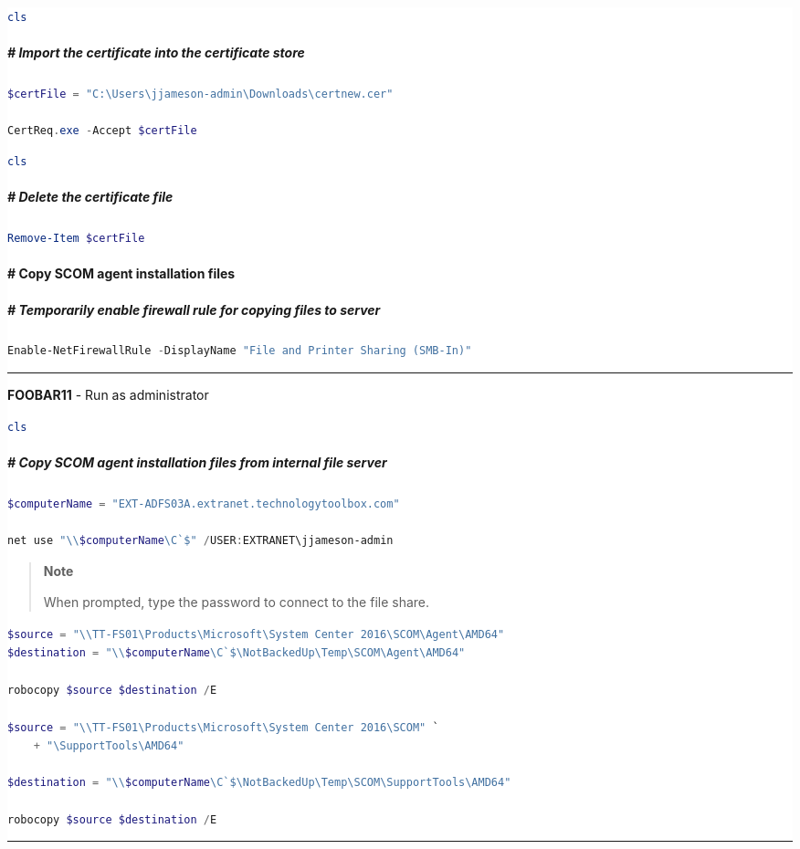 ```PowerShell
cls
```

##### # Import the certificate into the certificate store

```PowerShell
$certFile = "C:\Users\jjameson-admin\Downloads\certnew.cer"

CertReq.exe -Accept $certFile
```

```PowerShell
cls
```

##### # Delete the certificate file

```PowerShell
Remove-Item $certFile
```

#### # Copy SCOM agent installation files

##### # Temporarily enable firewall rule for copying files to server

```PowerShell
Enable-NetFirewallRule -DisplayName "File and Printer Sharing (SMB-In)"
```

---

**FOOBAR11** - Run as administrator

```PowerShell
cls
```

##### # Copy SCOM agent installation files from internal file server

```PowerShell
$computerName = "EXT-ADFS03A.extranet.technologytoolbox.com"

net use "\\$computerName\C`$" /USER:EXTRANET\jjameson-admin
```

> **Note**
>
> When prompted, type the password to connect to the file share.

```PowerShell
$source = "\\TT-FS01\Products\Microsoft\System Center 2016\SCOM\Agent\AMD64"
$destination = "\\$computerName\C`$\NotBackedUp\Temp\SCOM\Agent\AMD64"

robocopy $source $destination /E

$source = "\\TT-FS01\Products\Microsoft\System Center 2016\SCOM" `
    + "\SupportTools\AMD64"

$destination = "\\$computerName\C`$\NotBackedUp\Temp\SCOM\SupportTools\AMD64"

robocopy $source $destination /E
```

---